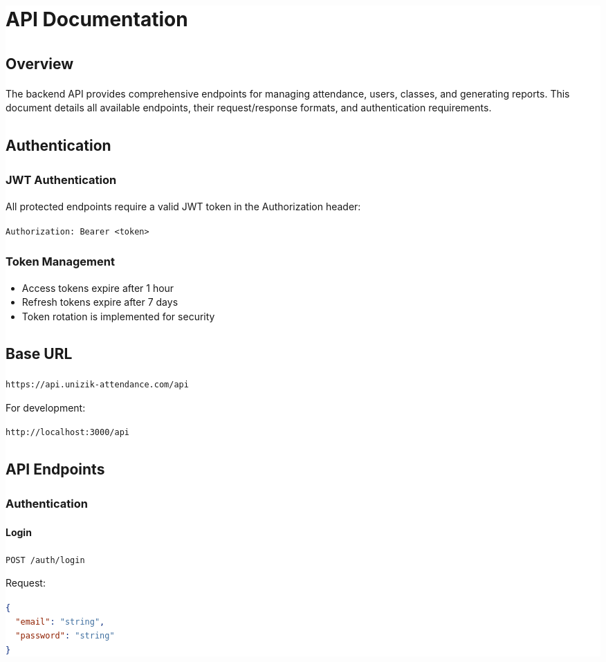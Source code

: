 # API Documentation

## Overview

The backend API provides comprehensive endpoints for managing attendance, users, classes, and generating reports. This document details all available endpoints, their request/response formats, and authentication requirements.

## Authentication

### JWT Authentication

All protected endpoints require a valid JWT token in the Authorization header:

```http
Authorization: Bearer <token>
```

### Token Management

- Access tokens expire after 1 hour
- Refresh tokens expire after 7 days
- Token rotation is implemented for security

## Base URL

```
https://api.unizik-attendance.com/api
```

For development:
```
http://localhost:3000/api
```

## API Endpoints

### Authentication

#### Login

```http
POST /auth/login
```

Request:
```json
{
  "email": "string",
  "password": "string"
}
```
